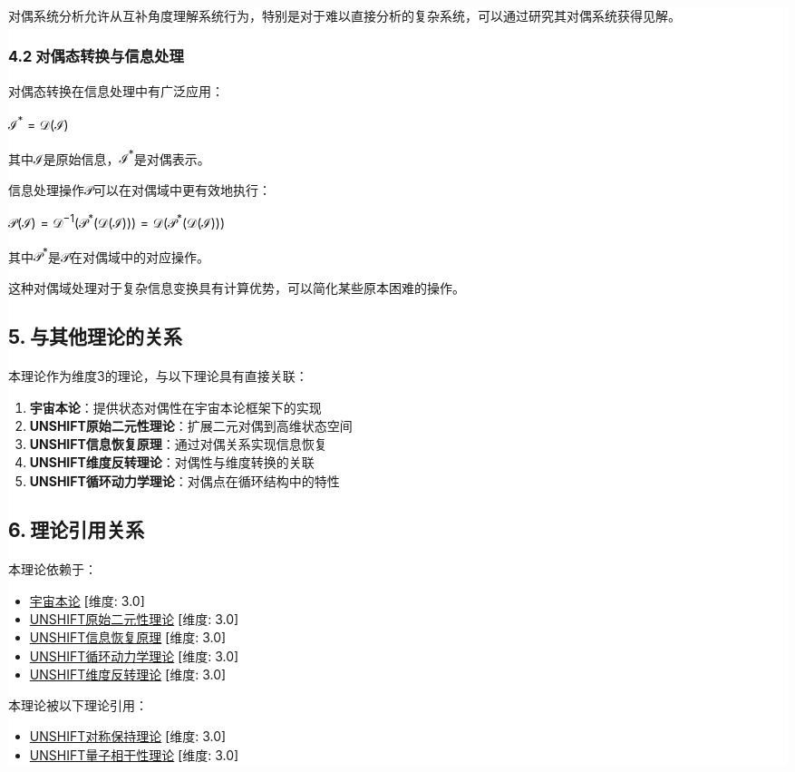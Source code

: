 对偶系统分析允许从互补角度理解系统行为，特别是对于难以直接分析的复杂系统，可以通过研究其对偶系统获得见解。

### 4.2 对偶态转换与信息处理

对偶态转换在信息处理中有广泛应用：

$`\mathcal{I}^* = \mathcal{D}(\mathcal{I})`$

其中$`\mathcal{I}`$是原始信息，$`\mathcal{I}^*`$是对偶表示。

信息处理操作$`\mathcal{P}`$可以在对偶域中更有效地执行：

$`\mathcal{P}(\mathcal{I}) = \mathcal{D}^{-1}(\mathcal{P}^*(\mathcal{D}(\mathcal{I}))) = \mathcal{D}(\mathcal{P}^*(\mathcal{D}(\mathcal{I})))`$

其中$`\mathcal{P}^*`$是$`\mathcal{P}`$在对偶域中的对应操作。

这种对偶域处理对于复杂信息变换具有计算优势，可以简化某些原本困难的操作。

## 5. 与其他理论的关系

本理论作为维度3的理论，与以下理论具有直接关联：

1. **宇宙本论**：提供状态对偶性在宇宙本论框架下的实现
2. **UNSHIFT原始二元性理论**：扩展二元对偶到高维状态空间
3. **UNSHIFT信息恢复原理**：通过对偶关系实现信息恢复
4. **UNSHIFT维度反转理论**：对偶性与维度转换的关联
5. **UNSHIFT循环动力学理论**：对偶点在循环结构中的特性

## 6. 理论引用关系

本理论依赖于：
- [宇宙本论](formal_theory_cosmic_ontology.md) [维度: 3.0]
- [UNSHIFT原始二元性理论](formal_theory_unshift_primitive_duality.md) [维度: 3.0]
- [UNSHIFT信息恢复原理](formal_theory_unshift_information_recovery_principle.md) [维度: 3.0]
- [UNSHIFT循环动力学理论](formal_theory_unshift_cyclical_dynamics.md) [维度: 3.0]
- [UNSHIFT维度反转理论](formal_theory_unshift_dimensional_reversal.md) [维度: 3.0]

本理论被以下理论引用：
- [UNSHIFT对称保持理论](formal_theory_unshift_symmetry_preservation.md) [维度: 3.0]
- [UNSHIFT量子相干性理论](formal_theory_unshift_quantum_coherence.md) [维度: 3.0] 